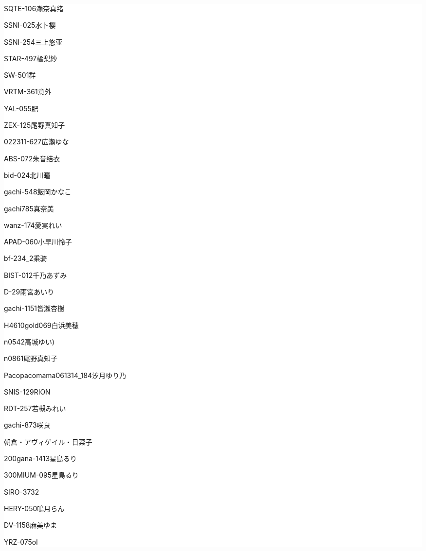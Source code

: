 SQTE-106濑奈真绪

SSNI-025水卜樱

SSNI-254三上悠亚

STAR-497橘梨紗

SW-501群

VRTM-361意外

YAL-055肥

ZEX-125尾野真知子

022311-627広瀬ゆな

ABS-072朱音结衣

bid-024北川瞳

gachi-548飯岡かなこ

gachi785真奈美

wanz-174愛実れい

APAD-060小早川怜子

bf-234_2乘骑

BIST-012千乃あずみ

D-29雨宮あいり

gachi-1151皆瀬杏樹

H4610gold069白浜美穂

n0542高城ゆい)

n0861尾野真知子

Pacopacomama061314_184汐月ゆり乃

SNIS-129RION

RDT-257若槻みれい

gachi-873咲良

朝倉・アヴィゲイル・日菜子

200gana-1413星島るり

300MIUM-095星島るり

SIRO-3732

HERY-050鳴月らん

DV-1158麻美ゆま

YRZ-075ol
